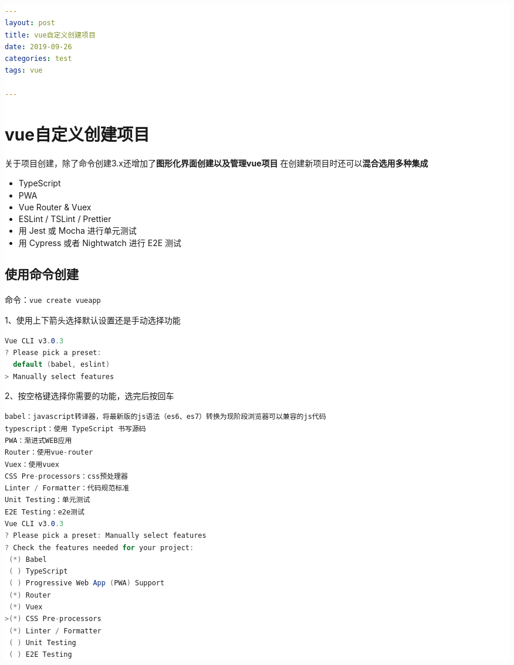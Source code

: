 ```yaml
---
layout: post
title: vue自定义创建项目
date: 2019-09-26
categories: test
tags: vue

---
```


# vue自定义创建项目

关于项目创建，除了命令创建3.x还增加了**图形化界面创建以及管理vue项目**
在创建新项目时还可以**混合选用多种集成**

- TypeScript
- PWA
- Vue Router & Vuex
- ESLint / TSLint / Prettier
- 用 Jest 或 Mocha 进行单元测试
- 用 Cypress 或者 Nightwatch 进行 E2E 测试

## 使用命令创建

命令：`vue create vueapp`

1、使用上下箭头选择默认设置还是手动选择功能

```csharp
Vue CLI v3.0.3
? Please pick a preset:
  default (babel, eslint)
> Manually select features
```

2、按空格键选择你需要的功能，选完后按回车

```csharp
babel：javascript转译器，将最新版的js语法（es6、es7）转换为现阶段浏览器可以兼容的js代码
typescript：使用 TypeScript 书写源码
PWA：渐进式WEB应用
Router：使用vue-router
Vuex：使用vuex
CSS Pre-processors：css预处理器
Linter / Formatter：代码规范标准
Unit Testing：单元测试
E2E Testing：e2e测试
Vue CLI v3.0.3
? Please pick a preset: Manually select features
? Check the features needed for your project:
 (*) Babel
 ( ) TypeScript
 ( ) Progressive Web App (PWA) Support
 (*) Router
 (*) Vuex
>(*) CSS Pre-processors
 (*) Linter / Formatter
 ( ) Unit Testing
 ( ) E2E Testing
```
